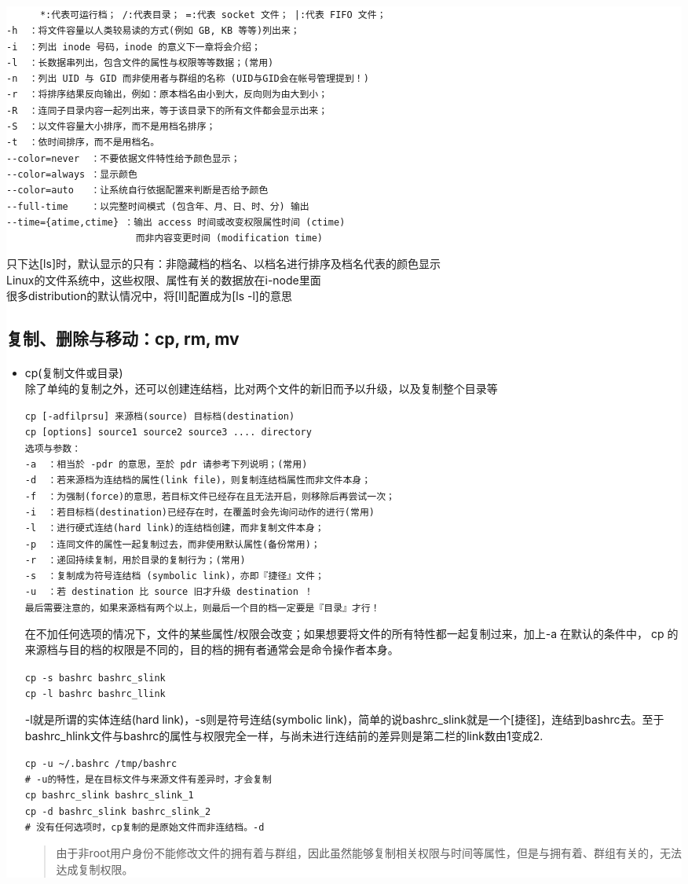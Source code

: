 ```
      *:代表可运行档； /:代表目录； =:代表 socket 文件； |:代表 FIFO 文件；
-h  ：将文件容量以人类较易读的方式(例如 GB, KB 等等)列出来；
-i  ：列出 inode 号码，inode 的意义下一章将会介绍；
-l  ：长数据串列出，包含文件的属性与权限等等数据；(常用)
-n  ：列出 UID 与 GID 而非使用者与群组的名称 (UID与GID会在帐号管理提到！)
-r  ：将排序结果反向输出，例如：原本档名由小到大，反向则为由大到小；
-R  ：连同子目录内容一起列出来，等于该目录下的所有文件都会显示出来；
-S  ：以文件容量大小排序，而不是用档名排序；
-t  ：依时间排序，而不是用档名。
--color=never  ：不要依据文件特性给予颜色显示；
--color=always ：显示颜色
--color=auto   ：让系统自行依据配置来判断是否给予颜色
--full-time    ：以完整时间模式 (包含年、月、日、时、分) 输出
--time={atime,ctime} ：输出 access 时间或改变权限属性时间 (ctime) 
                       而非内容变更时间 (modification time)
```
只下达[ls]时，默认显示的只有：非隐藏档的档名、以档名进行排序及档名代表的颜色显示  
Linux的文件系统中，这些权限、属性有关的数据放在i-node里面  
很多distribution的默认情况中，将[ll]配置成为[ls -l]的意思
## 复制、删除与移动：cp, rm, mv
* cp(复制文件或目录)  
  除了单纯的复制之外，还可以创建连结档，比对两个文件的新旧而予以升级，以及复制整个目录等
  ```
  cp [-adfilprsu] 来源档(source) 目标档(destination)
  cp [options] source1 source2 source3 .... directory
  选项与参数：
  -a  ：相当於 -pdr 的意思，至於 pdr 请参考下列说明；(常用)
  -d  ：若来源档为连结档的属性(link file)，则复制连结档属性而非文件本身；
  -f  ：为强制(force)的意思，若目标文件已经存在且无法开启，则移除后再尝试一次；
  -i  ：若目标档(destination)已经存在时，在覆盖时会先询问动作的进行(常用)
  -l  ：进行硬式连结(hard link)的连结档创建，而非复制文件本身；
  -p  ：连同文件的属性一起复制过去，而非使用默认属性(备份常用)；
  -r  ：递回持续复制，用於目录的复制行为；(常用)
  -s  ：复制成为符号连结档 (symbolic link)，亦即『捷径』文件；
  -u  ：若 destination 比 source 旧才升级 destination ！
  最后需要注意的，如果来源档有两个以上，则最后一个目的档一定要是『目录』才行！
  ```
  在不加任何选项的情况下，文件的某些属性/权限会改变；如果想要将文件的所有特性都一起复制过来，加上-a
  在默认的条件中， cp 的来源档与目的档的权限是不同的，目的档的拥有者通常会是命令操作者本身。
  ```
  cp -s bashrc bashrc_slink
  cp -l bashrc bashrc_llink
  ```
  -l就是所谓的实体连结(hard link)，-s则是符号连结(symbolic link)，简单的说bashrc_slink就是一个[捷径]，连结到bashrc去。至于bashrc_hlink文件与bashrc的属性与权限完全一样，与尚未进行连结前的差异则是第二栏的link数由1变成2.
  ```
  cp -u ~/.bashrc /tmp/bashrc
  # -u的特性，是在目标文件与来源文件有差异时，才会复制
  cp bashrc_slink bashrc_slink_1
  cp -d bashrc_slink bashrc_slink_2
  # 没有任何选项时，cp复制的是原始文件而非连结档。-d
  ```
  > 由于非root用户身份不能修改文件的拥有着与群组，因此虽然能够复制相关权限与时间等属性，但是与拥有着、群组有关的，无法达成复制权限。
